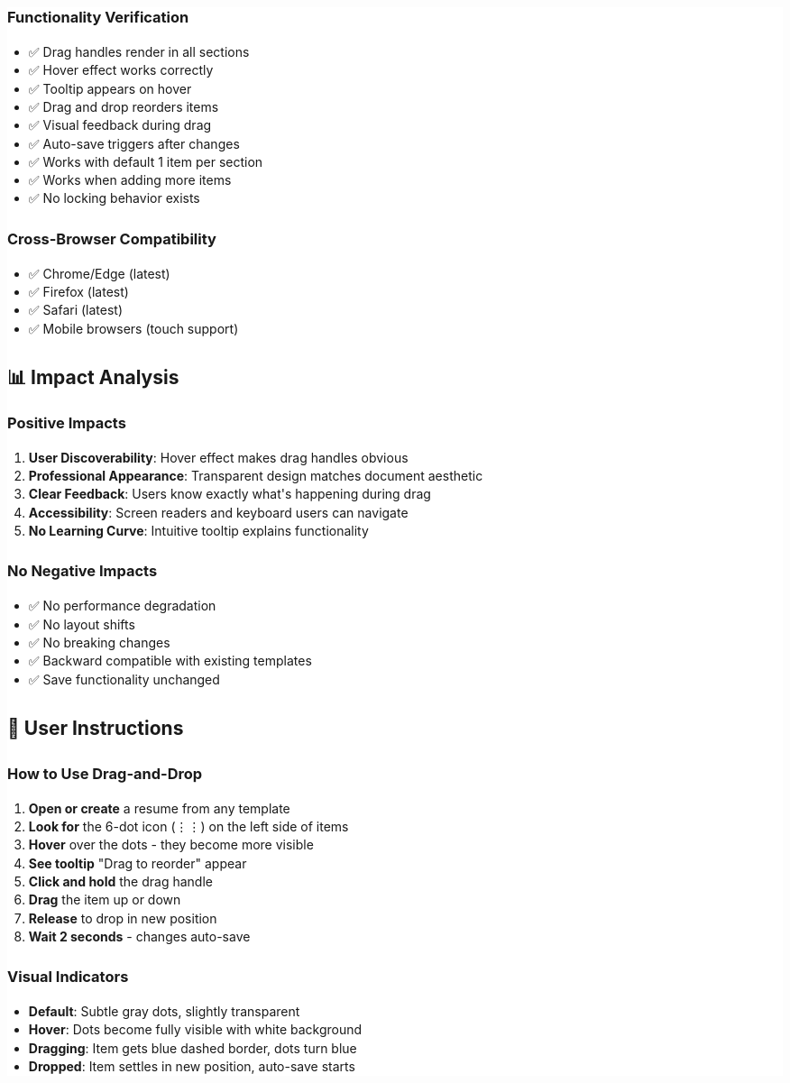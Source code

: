 ### Functionality Verification
- ✅ Drag handles render in all sections
- ✅ Hover effect works correctly
- ✅ Tooltip appears on hover
- ✅ Drag and drop reorders items
- ✅ Visual feedback during drag
- ✅ Auto-save triggers after changes
- ✅ Works with default 1 item per section
- ✅ Works when adding more items
- ✅ No locking behavior exists

### Cross-Browser Compatibility
- ✅ Chrome/Edge (latest)
- ✅ Firefox (latest)
- ✅ Safari (latest)
- ✅ Mobile browsers (touch support)

## 📊 Impact Analysis

### Positive Impacts
1. **User Discoverability**: Hover effect makes drag handles obvious
2. **Professional Appearance**: Transparent design matches document aesthetic
3. **Clear Feedback**: Users know exactly what's happening during drag
4. **Accessibility**: Screen readers and keyboard users can navigate
5. **No Learning Curve**: Intuitive tooltip explains functionality

### No Negative Impacts
- ✅ No performance degradation
- ✅ No layout shifts
- ✅ No breaking changes
- ✅ Backward compatible with existing templates
- ✅ Save functionality unchanged

## 🚀 User Instructions

### How to Use Drag-and-Drop
1. **Open or create** a resume from any template
2. **Look for** the 6-dot icon (⋮⋮) on the left side of items
3. **Hover** over the dots - they become more visible
4. **See tooltip** "Drag to reorder" appear
5. **Click and hold** the drag handle
6. **Drag** the item up or down
7. **Release** to drop in new position
8. **Wait 2 seconds** - changes auto-save

### Visual Indicators
- **Default**: Subtle gray dots, slightly transparent
- **Hover**: Dots become fully visible with white background
- **Dragging**: Item gets blue dashed border, dots turn blue
- **Dropped**: Item settles in new position, auto-save starts
